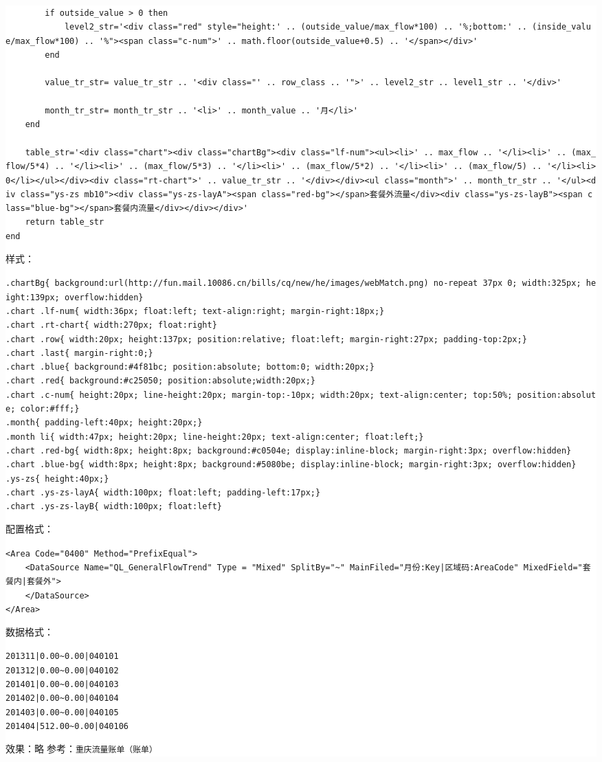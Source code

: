             if outside_value > 0 then 
                level2_str='<div class="red" style="height:' .. (outside_value/max_flow*100) .. '%;bottom:' .. (inside_value/max_flow*100) .. '%"><span class="c-num">' .. math.floor(outside_value+0.5) .. '</span></div>'
            end
            
            value_tr_str= value_tr_str .. '<div class="' .. row_class .. '">' .. level2_str .. level1_str .. '</div>'
            
            month_tr_str= month_tr_str .. '<li>' .. month_value .. '月</li>'
        end
        
        table_str='<div class="chart"><div class="chartBg"><div class="lf-num"><ul><li>' .. max_flow .. '</li><li>' .. (max_flow/5*4) .. '</li><li>' .. (max_flow/5*3) .. '</li><li>' .. (max_flow/5*2) .. '</li><li>' .. (max_flow/5) .. '</li><li>0</li></ul></div><div class="rt-chart">' .. value_tr_str .. '</div></div><ul class="month">' .. month_tr_str .. '</ul><div class="ys-zs mb10"><div class="ys-zs-layA"><span class="red-bg"></span>套餐外流量</div><div class="ys-zs-layB"><span class="blue-bg"></span>套餐内流量</div></div></div>'
        return table_str
    end

样式：

    .chartBg{ background:url(http://fun.mail.10086.cn/bills/cq/new/he/images/webMatch.png) no-repeat 37px 0; width:325px; height:139px; overflow:hidden}
    .chart .lf-num{ width:36px; float:left; text-align:right; margin-right:18px;}
    .chart .rt-chart{ width:270px; float:right}
    .chart .row{ width:20px; height:137px; position:relative; float:left; margin-right:27px; padding-top:2px;}
    .chart .last{ margin-right:0;}
    .chart .blue{ background:#4f81bc; position:absolute; bottom:0; width:20px;}
    .chart .red{ background:#c25050; position:absolute;width:20px;}
    .chart .c-num{ height:20px; line-height:20px; margin-top:-10px; width:20px; text-align:center; top:50%; position:absolute; color:#fff;}
    .month{ padding-left:40px; height:20px;}
    .month li{ width:47px; height:20px; line-height:20px; text-align:center; float:left;}
    .chart .red-bg{ width:8px; height:8px; background:#c0504e; display:inline-block; margin-right:3px; overflow:hidden}
    .chart .blue-bg{ width:8px; height:8px; background:#5080be; display:inline-block; margin-right:3px; overflow:hidden}
    .ys-zs{ height:40px;}
    .chart .ys-zs-layA{ width:100px; float:left; padding-left:17px;}
    .chart .ys-zs-layB{ width:100px; float:left}

配置格式：

    <Area Code="0400" Method="PrefixEqual">
        <DataSource Name="QL_GeneralFlowTrend" Type = "Mixed" SplitBy="~" MainFiled="月份:Key|区域码:AreaCode" MixedField="套餐内|套餐外">
        </DataSource>
    </Area>
数据格式：

    201311|0.00~0.00|040101
    201312|0.00~0.00|040102
    201401|0.00~0.00|040103
    201402|0.00~0.00|040104
    201403|0.00~0.00|040105
    201404|512.00~0.00|040106
效果：略
参考：`重庆流量账单（账单）`
